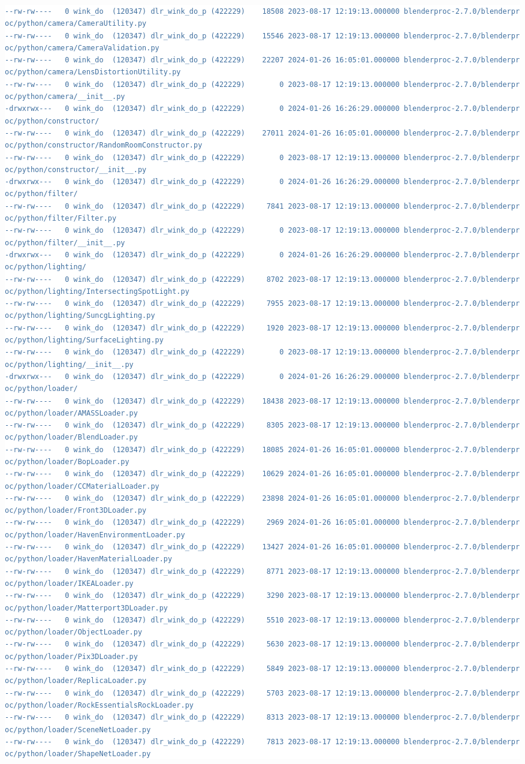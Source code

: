 ```diff
--rw-rw----   0 wink_do  (120347) dlr_wink_do_p (422229)    18508 2023-08-17 12:19:13.000000 blenderproc-2.7.0/blenderproc/python/camera/CameraUtility.py
--rw-rw----   0 wink_do  (120347) dlr_wink_do_p (422229)    15546 2023-08-17 12:19:13.000000 blenderproc-2.7.0/blenderproc/python/camera/CameraValidation.py
--rw-rw----   0 wink_do  (120347) dlr_wink_do_p (422229)    22207 2024-01-26 16:05:01.000000 blenderproc-2.7.0/blenderproc/python/camera/LensDistortionUtility.py
--rw-rw----   0 wink_do  (120347) dlr_wink_do_p (422229)        0 2023-08-17 12:19:13.000000 blenderproc-2.7.0/blenderproc/python/camera/__init__.py
-drwxrwx---   0 wink_do  (120347) dlr_wink_do_p (422229)        0 2024-01-26 16:26:29.000000 blenderproc-2.7.0/blenderproc/python/constructor/
--rw-rw----   0 wink_do  (120347) dlr_wink_do_p (422229)    27011 2024-01-26 16:05:01.000000 blenderproc-2.7.0/blenderproc/python/constructor/RandomRoomConstructor.py
--rw-rw----   0 wink_do  (120347) dlr_wink_do_p (422229)        0 2023-08-17 12:19:13.000000 blenderproc-2.7.0/blenderproc/python/constructor/__init__.py
-drwxrwx---   0 wink_do  (120347) dlr_wink_do_p (422229)        0 2024-01-26 16:26:29.000000 blenderproc-2.7.0/blenderproc/python/filter/
--rw-rw----   0 wink_do  (120347) dlr_wink_do_p (422229)     7841 2023-08-17 12:19:13.000000 blenderproc-2.7.0/blenderproc/python/filter/Filter.py
--rw-rw----   0 wink_do  (120347) dlr_wink_do_p (422229)        0 2023-08-17 12:19:13.000000 blenderproc-2.7.0/blenderproc/python/filter/__init__.py
-drwxrwx---   0 wink_do  (120347) dlr_wink_do_p (422229)        0 2024-01-26 16:26:29.000000 blenderproc-2.7.0/blenderproc/python/lighting/
--rw-rw----   0 wink_do  (120347) dlr_wink_do_p (422229)     8702 2023-08-17 12:19:13.000000 blenderproc-2.7.0/blenderproc/python/lighting/IntersectingSpotLight.py
--rw-rw----   0 wink_do  (120347) dlr_wink_do_p (422229)     7955 2023-08-17 12:19:13.000000 blenderproc-2.7.0/blenderproc/python/lighting/SuncgLighting.py
--rw-rw----   0 wink_do  (120347) dlr_wink_do_p (422229)     1920 2023-08-17 12:19:13.000000 blenderproc-2.7.0/blenderproc/python/lighting/SurfaceLighting.py
--rw-rw----   0 wink_do  (120347) dlr_wink_do_p (422229)        0 2023-08-17 12:19:13.000000 blenderproc-2.7.0/blenderproc/python/lighting/__init__.py
-drwxrwx---   0 wink_do  (120347) dlr_wink_do_p (422229)        0 2024-01-26 16:26:29.000000 blenderproc-2.7.0/blenderproc/python/loader/
--rw-rw----   0 wink_do  (120347) dlr_wink_do_p (422229)    18438 2023-08-17 12:19:13.000000 blenderproc-2.7.0/blenderproc/python/loader/AMASSLoader.py
--rw-rw----   0 wink_do  (120347) dlr_wink_do_p (422229)     8305 2023-08-17 12:19:13.000000 blenderproc-2.7.0/blenderproc/python/loader/BlendLoader.py
--rw-rw----   0 wink_do  (120347) dlr_wink_do_p (422229)    18085 2024-01-26 16:05:01.000000 blenderproc-2.7.0/blenderproc/python/loader/BopLoader.py
--rw-rw----   0 wink_do  (120347) dlr_wink_do_p (422229)    10629 2024-01-26 16:05:01.000000 blenderproc-2.7.0/blenderproc/python/loader/CCMaterialLoader.py
--rw-rw----   0 wink_do  (120347) dlr_wink_do_p (422229)    23898 2024-01-26 16:05:01.000000 blenderproc-2.7.0/blenderproc/python/loader/Front3DLoader.py
--rw-rw----   0 wink_do  (120347) dlr_wink_do_p (422229)     2969 2024-01-26 16:05:01.000000 blenderproc-2.7.0/blenderproc/python/loader/HavenEnvironmentLoader.py
--rw-rw----   0 wink_do  (120347) dlr_wink_do_p (422229)    13427 2024-01-26 16:05:01.000000 blenderproc-2.7.0/blenderproc/python/loader/HavenMaterialLoader.py
--rw-rw----   0 wink_do  (120347) dlr_wink_do_p (422229)     8771 2023-08-17 12:19:13.000000 blenderproc-2.7.0/blenderproc/python/loader/IKEALoader.py
--rw-rw----   0 wink_do  (120347) dlr_wink_do_p (422229)     3290 2023-08-17 12:19:13.000000 blenderproc-2.7.0/blenderproc/python/loader/Matterport3DLoader.py
--rw-rw----   0 wink_do  (120347) dlr_wink_do_p (422229)     5510 2023-08-17 12:19:13.000000 blenderproc-2.7.0/blenderproc/python/loader/ObjectLoader.py
--rw-rw----   0 wink_do  (120347) dlr_wink_do_p (422229)     5630 2023-08-17 12:19:13.000000 blenderproc-2.7.0/blenderproc/python/loader/Pix3DLoader.py
--rw-rw----   0 wink_do  (120347) dlr_wink_do_p (422229)     5849 2023-08-17 12:19:13.000000 blenderproc-2.7.0/blenderproc/python/loader/ReplicaLoader.py
--rw-rw----   0 wink_do  (120347) dlr_wink_do_p (422229)     5703 2023-08-17 12:19:13.000000 blenderproc-2.7.0/blenderproc/python/loader/RockEssentialsRockLoader.py
--rw-rw----   0 wink_do  (120347) dlr_wink_do_p (422229)     8313 2023-08-17 12:19:13.000000 blenderproc-2.7.0/blenderproc/python/loader/SceneNetLoader.py
--rw-rw----   0 wink_do  (120347) dlr_wink_do_p (422229)     7813 2023-08-17 12:19:13.000000 blenderproc-2.7.0/blenderproc/python/loader/ShapeNetLoader.py
```